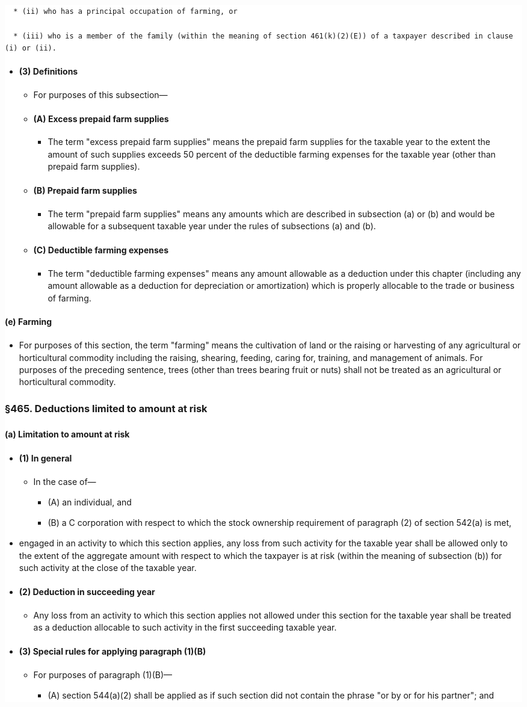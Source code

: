       * (ii) who has a principal occupation of farming, or

      * (iii) who is a member of the family (within the meaning of section 461(k)(2)(E)) of a taxpayer described in clause (i) or (ii).

* #### (3) Definitions
  * For purposes of this subsection—

  * #### (A) Excess prepaid farm supplies
    * The term "excess prepaid farm supplies" means the prepaid farm supplies for the taxable year to the extent the amount of such supplies exceeds 50 percent of the deductible farming expenses for the taxable year (other than prepaid farm supplies).

  * #### (B) Prepaid farm supplies
    * The term "prepaid farm supplies" means any amounts which are described in subsection (a) or (b) and would be allowable for a subsequent taxable year under the rules of subsections (a) and (b).

  * #### (C) Deductible farming expenses
    * The term "deductible farming expenses" means any amount allowable as a deduction under this chapter (including any amount allowable as a deduction for depreciation or amortization) which is properly allocable to the trade or business of farming.

#### (e) Farming
* For purposes of this section, the term "farming" means the cultivation of land or the raising or harvesting of any agricultural or horticultural commodity including the raising, shearing, feeding, caring for, training, and management of animals. For purposes of the preceding sentence, trees (other than trees bearing fruit or nuts) shall not be treated as an agricultural or horticultural commodity.

### §465. Deductions limited to amount at risk
#### (a) Limitation to amount at risk
* #### (1) In general
  * In the case of—

    * (A) an individual, and

    * (B) a C corporation with respect to which the stock ownership requirement of paragraph (2) of section 542(a) is met,


* engaged in an activity to which this section applies, any loss from such activity for the taxable year shall be allowed only to the extent of the aggregate amount with respect to which the taxpayer is at risk (within the meaning of subsection (b)) for such activity at the close of the taxable year.

* #### (2) Deduction in succeeding year
  * Any loss from an activity to which this section applies not allowed under this section for the taxable year shall be treated as a deduction allocable to such activity in the first succeeding taxable year.

* #### (3) Special rules for applying paragraph (1)(B)
  * For purposes of paragraph (1)(B)—

    * (A) section 544(a)(2) shall be applied as if such section did not contain the phrase "or by or for his partner"; and
